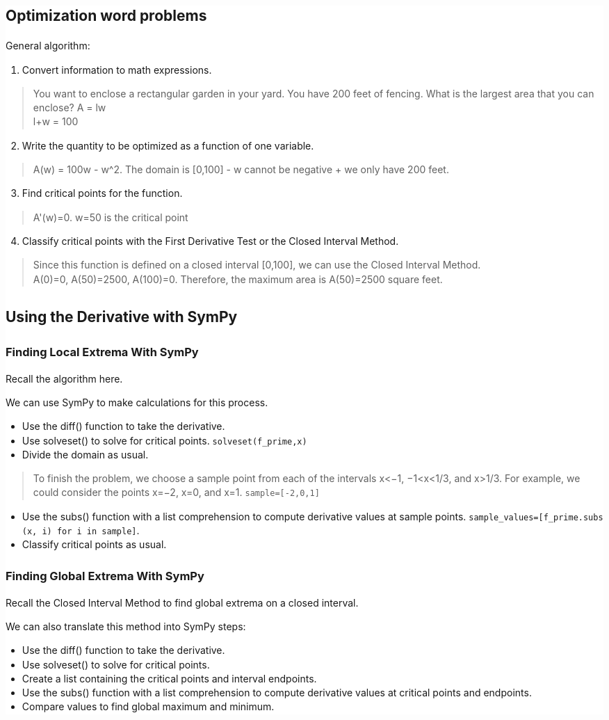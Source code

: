 
## Optimization word problems

General algorithm:

1. Convert information to math expressions.

> You want to enclose a rectangular garden in your yard. You have 200 feet of fencing. What is the largest area that you can enclose?
A = lw  
l+w = 100

2. Write the quantity to be optimized as a function of one variable.  

> A(w) = 100w - w^2. The domain is [0,100] - w cannot be negative + we only have 200 feet.

3. Find critical points for the function.

> A'(w)=0. w=50 is the critical point

4. Classify critical points with the First Derivative Test or the Closed Interval Method.

> Since this function is defined on a closed interval [0,100], we can use the Closed Interval Method.  
A(0)=0, A(50)=2500, A(100)=0. Therefore, the maximum area is A(50)=2500 square feet.

## Using the Derivative with SymPy

### Finding Local Extrema With SymPy

Recall the algorithm here.

We can use SymPy to make calculations for this process.

- Use the diff() function to take the derivative.
- Use solveset() to solve for critical points. `solveset(f_prime,x)`
- Divide the domain as usual.

> To finish the problem, we choose a sample point from each of the intervals x<−1, −1<x<1/3, and x>1/3​. For example, we could consider the points x=−2, x=0, and x=1. `sample=[-2,0,1]`

- Use the subs() function with a list comprehension to compute derivative values at sample points. `sample_values=[f_prime.subs(x, i) for i in sample]`.
- Classify critical points as usual.

### Finding Global Extrema With SymPy

Recall the Closed Interval Method to find global extrema on a closed interval.

We can also translate this method into SymPy steps:

- Use the diff() function to take the derivative.
- Use solveset() to solve for critical points.
- Create a list containing the critical points and interval endpoints.
- Use the subs() function with a list comprehension to compute derivative values at critical points and endpoints.
- Compare values to find global maximum and minimum.
